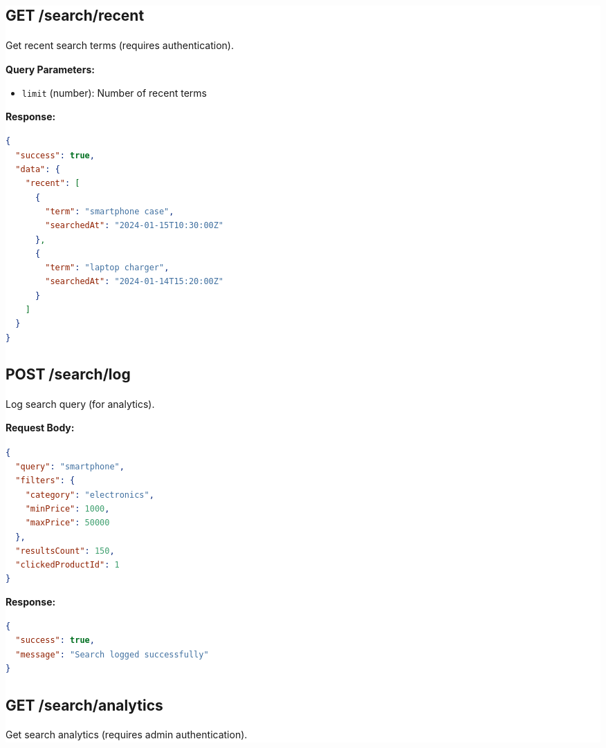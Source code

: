 ## GET /search/recent
Get recent search terms (requires authentication).

**Query Parameters:**
- `limit` (number): Number of recent terms

**Response:**
```json
{
  "success": true,
  "data": {
    "recent": [
      {
        "term": "smartphone case",
        "searchedAt": "2024-01-15T10:30:00Z"
      },
      {
        "term": "laptop charger",
        "searchedAt": "2024-01-14T15:20:00Z"
      }
    ]
  }
}
```

## POST /search/log
Log search query (for analytics).

**Request Body:**
```json
{
  "query": "smartphone",
  "filters": {
    "category": "electronics",
    "minPrice": 1000,
    "maxPrice": 50000
  },
  "resultsCount": 150,
  "clickedProductId": 1
}
```

**Response:**
```json
{
  "success": true,
  "message": "Search logged successfully"
}
```

## GET /search/analytics
Get search analytics (requires admin authentication).
